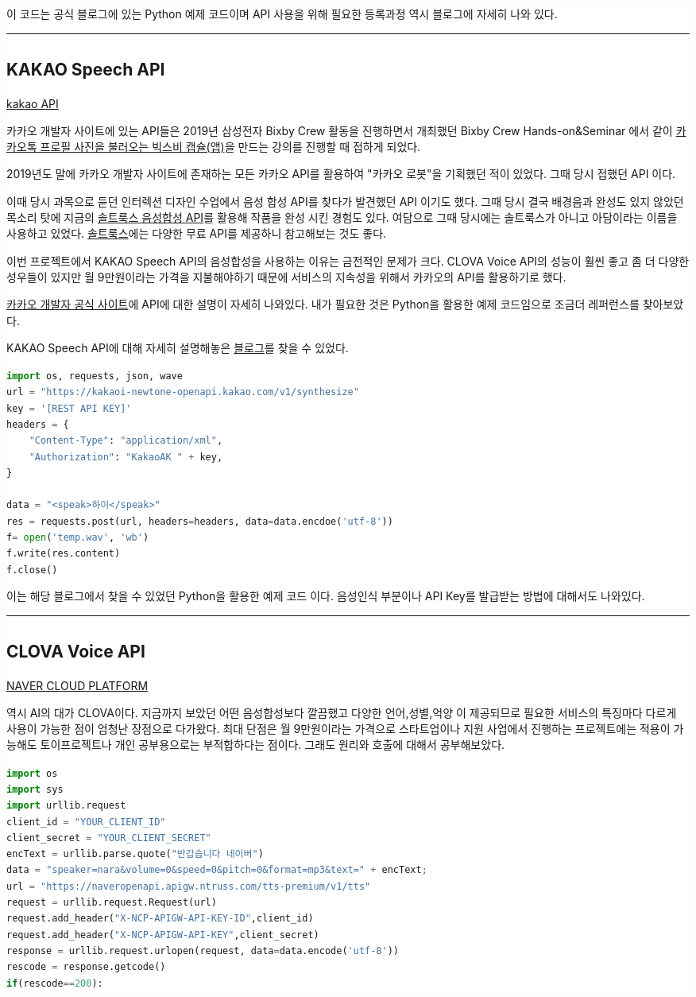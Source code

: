 이 코드는 공식 블로그에 있는 Python 예제 코드이며 API 사용을 위해 필요한 등록과정 역시 블로그에 자세히 나와 있다.

---

## KAKAO Speech API

[kakao API](https://speech-api.kakao.com/)

카카오 개발자 사이트에 있는 API들은 2019년 삼성전자 Bixby Crew 활동을 진행하면서 개최했던 Bixby Crew Hands-on&Seminar 에서 같이 [카카오톡 프로필 사진을 불러오는 빅스비 캡슐(앱)](https://github.com/BixbyCrew/KakaoProfile)을 만드는 강의를 진행할 때 접하게 되었다.

2019년도 말에 카카오 개발자 사이트에 존재하는 모든 카카오 API를 활용하여 "카카오 로봇"을 기획했던 적이 있었다. 그때 당시 접했던 API 이다.

이때 당시 과목으로 듣던 인터렉션 디자인 수업에서 음성 합성 API를 찾다가 발견했던 API 이기도 했다. 그때 당시 결국 배경음과 완성도 있지 않았던 목소리 탓에 지금의 [솔트룩스 음성합성 API](https://www.saltlux.ai/portal/api_detail?id=category27)를 활용해 작품을 완성 시킨 경험도 있다. 여담으로 그때 당시에는 솔트룩스가 아니고 아담이라는 이름을 사용하고 있었다. [솔트룩스](https://www.saltlux.ai/)에는 다양한 무료 API를 제공하니 참고해보는 것도 좋다.

이번 프로젝트에서 KAKAO Speech API의 음성합성을 사용하는 이유는 금전적인 문제가 크다. CLOVA Voice API의 성능이 훨씬 좋고 좀 더 다양한 성우들이 있지만 월 9만원이라는 가격을 지불해야하기 때문에 서비스의 지속성을 위해서 카카오의 API를 활용하기로 했다.

[카카오 개발자 공식 사이트](https://developers.kakao.com/docs/latest/ko/voice/rest-api#text-to-speech)에 API에 대한 설명이 자세히 나와있다. 내가 필요한 것은 Python을 활용한 예제 코드임으로 조금더 레퍼런스를 찾아보았다.

KAKAO Speech API에 대해 자세히 설명해놓은 [블로그](https://park-duck.tistory.com/entry/python-%EC%B9%B4%EC%B9%B4%EC%98%A4-%EC%9D%8C%EC%84%B1API-TTS-feat-Postman)를 찾을 수 있었다.

```python
import os, requests, json, wave
url = "https://kakaoi-newtone-openapi.kakao.com/v1/synthesize"
key = '[REST API KEY]'
headers = {
	"Content-Type": "application/xml",
    "Authorization": "KakaoAK " + key,
}

data = "<speak>하이</speak>"
res = requests.post(url, headers=headers, data=data.encdoe('utf-8'))
f= open('temp.wav', 'wb')
f.write(res.content)
f.close()
```

이는 해당 블로그에서 찾을 수 있었던 Python을 활용한 예제 코드 이다. 음성인식 부분이나 API Key를 발급받는 방법에 대해서도 나와있다.

---

## CLOVA Voice API

[NAVER CLOUD PLATFORM](https://www.ncloud.com/product/aiService/clovaVoice)

역시 AI의 대가 CLOVA이다. 지금까지 보았던 어떤 음성합성보다 깔끔했고 다양한 언어,성별,억양 이 제공되므로 필요한 서비스의 특징마다 다르게 사용이 가능한 점이 엄청난 장점으로 다가왔다. 최대 단점은 월 9만원이라는 가격으로 스타트업이나 지원 사업에서 진행하는 프로젝트에는 적용이 가능해도 토이프로젝트나 개인 공부용으로는 부적합하다는 점이다. 그래도 원리와 호출에 대해서 공부해보았다.

```python
import os
import sys
import urllib.request
client_id = "YOUR_CLIENT_ID"
client_secret = "YOUR_CLIENT_SECRET"
encText = urllib.parse.quote("반갑습니다 네이버")
data = "speaker=nara&volume=0&speed=0&pitch=0&format=mp3&text=" + encText;
url = "https://naveropenapi.apigw.ntruss.com/tts-premium/v1/tts"
request = urllib.request.Request(url)
request.add_header("X-NCP-APIGW-API-KEY-ID",client_id)
request.add_header("X-NCP-APIGW-API-KEY",client_secret)
response = urllib.request.urlopen(request, data=data.encode('utf-8'))
rescode = response.getcode()
if(rescode==200):
```
